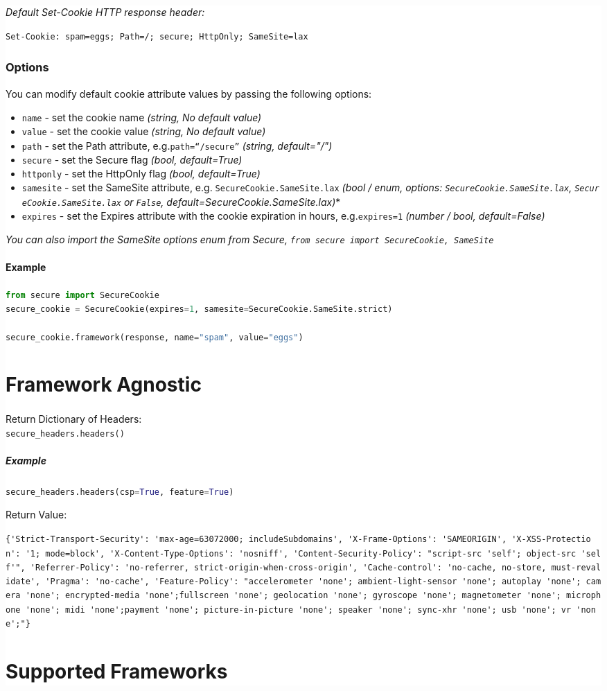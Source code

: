 *Default Set-Cookie HTTP response header:*   

```HTTP
Set-Cookie: spam=eggs; Path=/; secure; HttpOnly; SameSite=lax
```

### Options

You can modify default cookie attribute values by passing the following options:   

- `name`  - set the cookie name *(string, No default value)*
- `value`  - set the cookie value *(string, No default value)*
- `path`  - set the Path attribute, e.g.`path=“/secure”` *(string, default="/")*
- `secure` - set the Secure flag *(bool, default=True)*
- `httponly` - set the HttpOnly flag *(bool, default=True)*
- `samesite` - set the SameSite attribute, e.g. `SecureCookie.SameSite.lax` *(bool / enum, options: `SecureCookie.SameSite.lax`, `SecureCookie.SameSite.lax` or `False`, default=SecureCookie.SameSite.lax)**
- `expires` - set the Expires attribute with the cookie expiration in hours, e.g.`expires=1` *(number / bool, default=False)*

*You can also import the SameSite options enum from Secure, `from secure import SecureCookie, SameSite`*

#### Example
```Python
from secure import SecureCookie
secure_cookie = SecureCookie(expires=1, samesite=SecureCookie.SameSite.strict)

secure_cookie.framework(response, name="spam", value="eggs")
```

# Framework Agnostic
Return Dictionary of Headers:  
`secure_headers.headers()`

##### Example
```Python
secure_headers.headers(csp=True, feature=True)
```

Return Value:  

`{'Strict-Transport-Security': 'max-age=63072000; includeSubdomains', 'X-Frame-Options': 'SAMEORIGIN', 'X-XSS-Protection': '1; mode=block', 'X-Content-Type-Options': 'nosniff', 'Content-Security-Policy': "script-src 'self'; object-src 'self'", 'Referrer-Policy': 'no-referrer, strict-origin-when-cross-origin', 'Cache-control': 'no-cache, no-store, must-revalidate', 'Pragma': 'no-cache', 'Feature-Policy': "accelerometer 'none'; ambient-light-sensor 'none'; autoplay 'none'; camera 'none'; encrypted-media 'none';fullscreen 'none'; geolocation 'none'; gyroscope 'none'; magnetometer 'none'; microphone 'none'; midi 'none';payment 'none'; picture-in-picture 'none'; speaker 'none'; sync-xhr 'none'; usb 'none'; vr 'none';"}`

# Supported Frameworks
